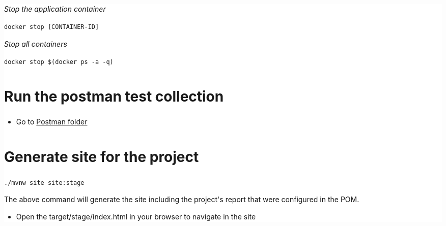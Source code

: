 _Stop the application container_
```shell
docker stop [CONTAINER-ID]
```
_Stop all containers_
```shell
docker stop $(docker ps -a -q)
```
# Run the postman test collection

- Go to [Postman folder](postman/README.md)

# Generate site for the project

```shell
./mvnw site site:stage
```

The above command will generate the site including the project's report that were configured in the POM.

- Open the target/stage/index.html in your browser to navigate in the site
